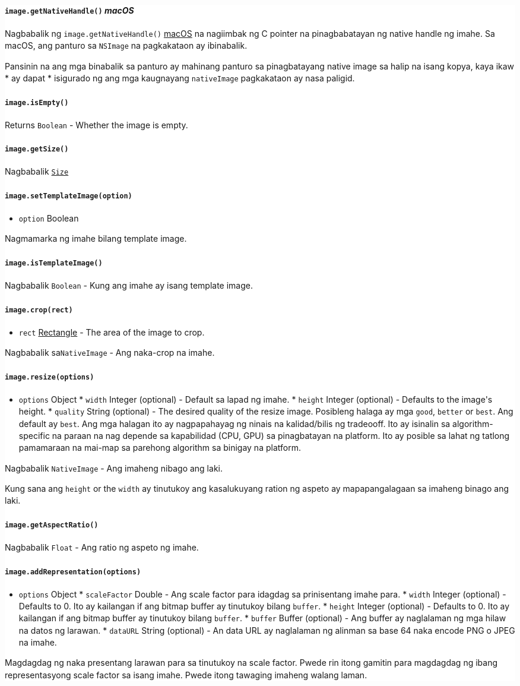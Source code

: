 #### `image.getNativeHandle()` *macOS*

Nagbabalik ng `image.getNativeHandle()` [macOS](https://nodejs.org/api/buffer.html#buffer_class_buffer) na nagiimbak ng C pointer na pinagbabatayan ng native handle ng imahe. Sa macOS, ang panturo sa `NSImage` na pagkakataon ay ibinabalik. 

Pansinin na ang mga binabalik sa panturo ay mahinang panturo sa pinagbatayang native image sa halip na isang kopya, kaya ikaw * ay dapat * isigurado ng ang mga kaugnayang `nativeImage` pagkakataon ay nasa paligid. 

#### `image.isEmpty()`

Returns `Boolean` - Whether the image is empty.

#### `image.getSize()`

Nagbabalik [`Size`](structures/size.md) 

#### `image.setTemplateImage(option)`

* `option` Boolean

Nagmamarka ng imahe bilang template image. 

#### `image.isTemplateImage()`

Nagbabalik `Boolean` - Kung ang imahe ay isang template image. 

#### `image.crop(rect)`

* `rect` [Rectangle](structures/rectangle.md) - The area of the image to crop.

Nagbabalik sa`NativeImage` - Ang naka-crop na imahe.

#### `image.resize(options)`

* `options` Object * `width` Integer (optional) - Default sa lapad ng imahe. * `height` Integer (optional) - Defaults to the image's height. * `quality` String (optional) - The desired quality of the resize image. Posibleng halaga ay mga `good`, `better` or `best`. Ang default ay `best`. Ang mga halagan ito ay nagpapahayag ng ninais na kalidad/bilis ng tradeooff. Ito ay isinalin sa algorithm-specific na paraan na nag depende sa kapabilidad (CPU, GPU) sa pinagbatayan na platform. Ito ay posible sa lahat ng tatlong pamamaraan na mai-map sa parehong algorithm sa binigay na platform. 

Nagbabalik `NativeImage` - Ang imaheng nibago ang laki.

Kung sana ang `height` or the `width` ay tinutukoy ang kasalukuyang ration ng aspeto ay mapapangalagaan sa imaheng binago ang laki.

#### `image.getAspectRatio()`

Nagbabalik `Float` - Ang ratio ng aspeto ng imahe.

#### `image.addRepresentation(options)`

* `options` Object * `scaleFactor` Double - Ang scale factor para idagdag sa prinisentang imahe para. * `width` Integer (optional) - Defaults to 0. Ito ay kailangan if ang bitmap buffer ay tinutukoy bilang `buffer`. * `height` Integer (optional) - Defaults to 0. Ito ay kailangan if ang bitmap buffer ay tinutukoy bilang `buffer`. * `buffer` Buffer (optional) - Ang buffer ay naglalaman ng mga hilaw na datos ng larawan. * `dataURL` String (optional) - An data URL ay naglalaman ng alinman sa base 64 naka encode PNG o JPEG na imahe.

Magdagdag ng naka presentang larawan para sa tinutukoy na scale factor. Pwede rin itong gamitin para magdagdag ng ibang representasyong scale factor sa isang imahe. Pwede itong tawaging imaheng walang laman.